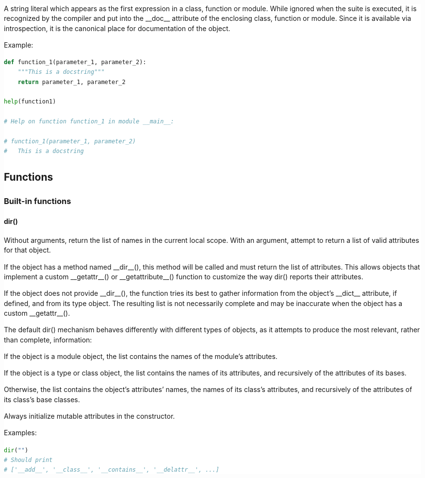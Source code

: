A string literal which appears as the first expression in a class, function or module. While ignored when the suite is executed, it is recognized by the compiler and put into the \_\_doc\_\_ attribute of the enclosing class, function or module. Since it is available via introspection, it is the canonical place for documentation of the object.

Example:

```python
def function_1(parameter_1, parameter_2):
    """This is a docstring"""
    return parameter_1, parameter_2

help(function1)

# Help on function function_1 in module __main__:

# function_1(parameter_1, parameter_2)
#   This is a docstring
```

## Functions

### Built-in functions

#### dir()

Without arguments, return the list of names in the current local scope. With an argument, attempt to return a list of valid attributes for that object.

If the object has a method named \_\_dir\_\_(), this method will be called and must return the list of attributes. This allows objects that implement a custom \_\_getattr\_\_() or \_\_getattribute\_\_() function to customize the way dir() reports their attributes.

If the object does not provide \_\_dir\_\_(), the function tries its best to gather information from the object’s \_\_dict\_\_ attribute, if defined, and from its type object. The resulting list is not necessarily complete and may be inaccurate when the object has a custom \_\_getattr\_\_().

The default dir() mechanism behaves differently with different types of objects, as it attempts to produce the most relevant, rather than complete, information:

If the object is a module object, the list contains the names of the module’s attributes.

If the object is a type or class object, the list contains the names of its attributes, and recursively of the attributes of its bases.

Otherwise, the list contains the object’s attributes’ names, the names of its class’s attributes, and recursively of the attributes of its class’s base classes.

Always initialize mutable attributes in the constructor.

Examples:

```python
dir("")
# Should print
# ['__add__', '__class__', '__contains__', '__delattr__', ...]
```
